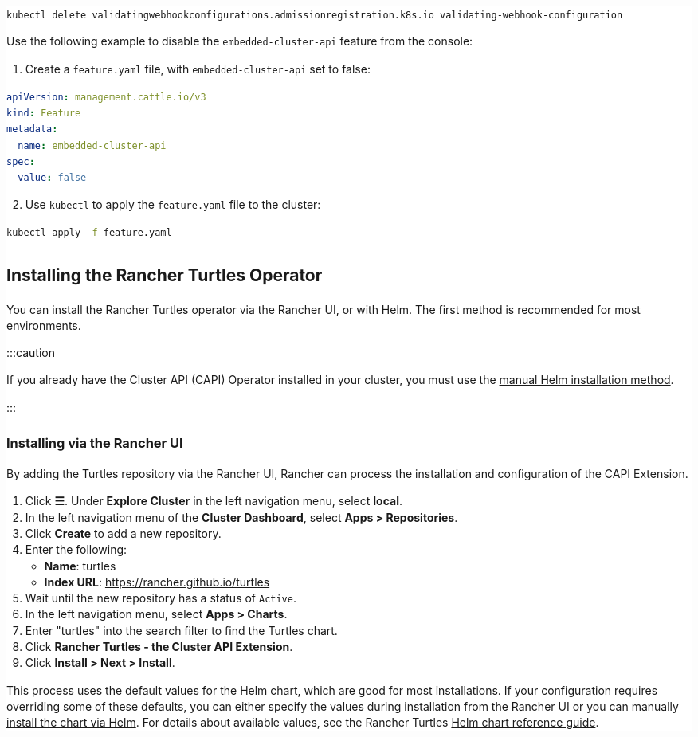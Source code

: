 ```console
kubectl delete validatingwebhookconfigurations.admissionregistration.k8s.io validating-webhook-configuration
```

Use the following example to disable the `embedded-cluster-api` feature from the console:

1. Create a `feature.yaml` file, with `embedded-cluster-api` set to false:

```yaml title="feature.yaml"
apiVersion: management.cattle.io/v3
kind: Feature
metadata:
  name: embedded-cluster-api
spec:
  value: false
```

2. Use `kubectl` to apply the `feature.yaml` file to the cluster:

```bash
kubectl apply -f feature.yaml
```

## Installing the Rancher Turtles Operator

You can install the Rancher Turtles operator via the Rancher UI, or with Helm. The first method is recommended for most environments.

:::caution

If you already have the Cluster API (CAPI) Operator installed in your cluster, you must use the [manual Helm installation method](#installing-via-helm).

:::

### Installing via the Rancher UI

By adding the Turtles repository via the Rancher UI, Rancher can process the installation and configuration of the CAPI Extension.

1. Click **☰**. Under **Explore Cluster** in the left navigation menu, select **local**.
1. In the left navigation menu of the **Cluster Dashboard**, select **Apps > Repositories**.
1. Click **Create** to add a new repository.
1. Enter the following:
    - **Name**: turtles
    - **Index URL**: https://rancher.github.io/turtles
1. Wait until the new repository has a status of `Active`.
1. In the left navigation menu, select **Apps > Charts**.
1. Enter "turtles" into the search filter to find the Turtles chart.
1. Click **Rancher Turtles - the Cluster API Extension**.
1. Click **Install > Next > Install**.

This process uses the default values for the Helm chart, which are good for most installations. If your configuration requires overriding some of these defaults, you can either specify the values during installation from the Rancher UI or you can [manually install the chart via Helm](#installing-via-helm). For details about available values, see the Rancher Turtles [Helm chart reference guide](https://turtles.docs.rancher.com/docs/reference-guides/rancher-turtles-chart/values).
